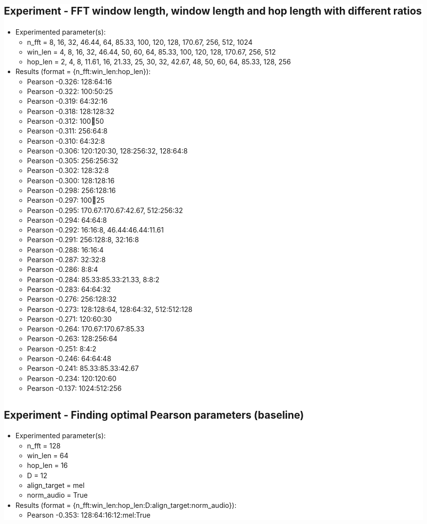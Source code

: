 ## Experiment - FFT window length, window length and hop length with different ratios

- Experimented parameter(s):
  - n_fft = 8, 16, 32, 46.44, 64, 85.33, 100, 120, 128, 170.67, 256, 512, 1024
  - win_len = 4, 8, 16, 32, 46.44, 50, 60, 64, 85.33, 100, 120, 128, 170.67, 256, 512
  - hop_len = 2, 4, 8, 11.61, 16, 21.33, 25, 30, 32, 42.67, 48, 50, 60, 64, 85.33, 128, 256
- Results (format = {n_fft:win_len:hop_len}):
  - Pearson -0.326: 128:64:16
  - Pearson -0.322: 100:50:25
  - Pearson -0.319: 64:32:16
  - Pearson -0.318: 128:128:32
  - Pearson -0.312: 100:100:50
  - Pearson -0.311: 256:64:8
  - Pearson -0.310: 64:32:8
  - Pearson -0.306: 120:120:30, 128:256:32, 128:64:8
  - Pearson -0.305: 256:256:32
  - Pearson -0.302: 128:32:8
  - Pearson -0.300: 128:128:16
  - Pearson -0.298: 256:128:16
  - Pearson -0.297: 100:100:25
  - Pearson -0.295: 170.67:170.67:42.67, 512:256:32
  - Pearson -0.294: 64:64:8
  - Pearson -0.292: 16:16:8, 46.44:46.44:11.61
  - Pearson -0.291: 256:128:8, 32:16:8
  - Pearson -0.288: 16:16:4
  - Pearson -0.287: 32:32:8
  - Pearson -0.286: 8:8:4
  - Pearson -0.284: 85.33:85.33:21.33, 8:8:2
  - Pearson -0.283: 64:64:32
  - Pearson -0.276: 256:128:32
  - Pearson -0.273: 128:128:64, 128:64:32, 512:512:128
  - Pearson -0.271: 120:60:30
  - Pearson -0.264: 170.67:170.67:85.33
  - Pearson -0.263: 128:256:64
  - Pearson -0.251: 8:4:2
  - Pearson -0.246: 64:64:48
  - Pearson -0.241: 85.33:85.33:42.67
  - Pearson -0.234: 120:120:60
  - Pearson -0.137: 1024:512:256

## Experiment - Finding optimal Pearson parameters (baseline)

- Experimented parameter(s):
  - n_fft = 128
  - win_len = 64
  - hop_len = 16
  - D = 12
  - align_target = mel
  - norm_audio = True
- Results (format = {n_fft:win_len:hop_len:D:align_target:norm_audio}):
  - Pearson -0.353: 128:64:16:12:mel:True
